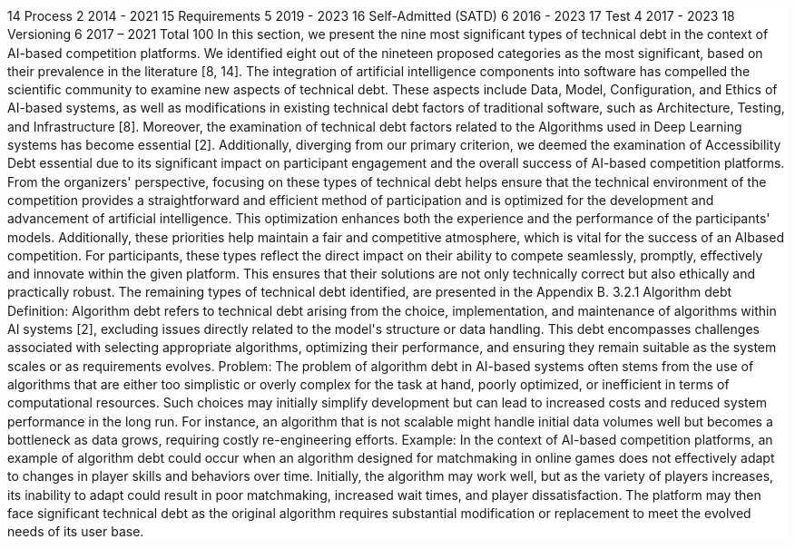14 Process 2 2014 - 2021
15 Requirements 5 2019 - 2023
16 Self-Admitted (SATD) 6 2016 - 2023
17 Test 4 2017 - 2023
18 Versioning 6 2017 – 2021
Total 100
In this section, we present the nine most significant types of
technical debt in the context of AI-based competition platforms.
We identified eight out of the nineteen proposed categories as the
most significant, based on their prevalence in the literature [8, 14].
The integration of artificial intelligence components into software
has compelled the scientific community to examine new aspects
of technical debt. These aspects include Data, Model,
Configuration, and Ethics of AI-based systems, as well as
modifications in existing technical debt factors of traditional
software, such as Architecture, Testing, and Infrastructure [8].
Moreover, the examination of technical debt factors related to the
Algorithms used in Deep Learning systems has become essential 
[2]. Additionally, diverging from our primary criterion, we
deemed the examination of Accessibility Debt essential due to its
significant impact on participant engagement and the overall
success of AI-based competition platforms.
From the organizers' perspective, focusing on these types of
technical debt helps ensure that the technical environment of the
competition provides a straightforward and efficient method of
participation and is optimized for the development and
advancement of artificial intelligence. This optimization enhances
both the experience and the performance of the participants'
models. Additionally, these priorities help maintain a fair and
competitive atmosphere, which is vital for the success of an AIbased competition. For participants, these types reflect the direct
impact on their ability to compete seamlessly, promptly,
effectively and innovate within the given platform. This ensures
that their solutions are not only technically correct but also
ethically and practically robust.
The remaining types of technical debt identified, are presented in
the Appendix B.
3.2.1 Algorithm debt
Definition: Algorithm debt refers to technical debt arising from
the choice, implementation, and maintenance of algorithms within
AI systems [2], excluding issues directly related to the model's
structure or data handling. This debt encompasses challenges
associated with selecting appropriate algorithms, optimizing their
performance, and ensuring they remain suitable as the system
scales or as requirements evolves.
Problem: The problem of algorithm debt in AI-based systems
often stems from the use of algorithms that are either too
simplistic or overly complex for the task at hand, poorly
optimized, or inefficient in terms of computational resources.
Such choices may initially simplify development but can lead to
increased costs and reduced system performance in the long run.
For instance, an algorithm that is not scalable might handle initial
data volumes well but becomes a bottleneck as data grows,
requiring costly re-engineering efforts.
Example: In the context of AI-based competition platforms, an
example of algorithm debt could occur when an algorithm
designed for matchmaking in online games does not effectively
adapt to changes in player skills and behaviors over time. Initially,
the algorithm may work well, but as the variety of players
increases, its inability to adapt could result in poor matchmaking,
increased wait times, and player dissatisfaction. The platform may
then face significant technical debt as the original algorithm
requires substantial modification or replacement to meet the
evolved needs of its user base.